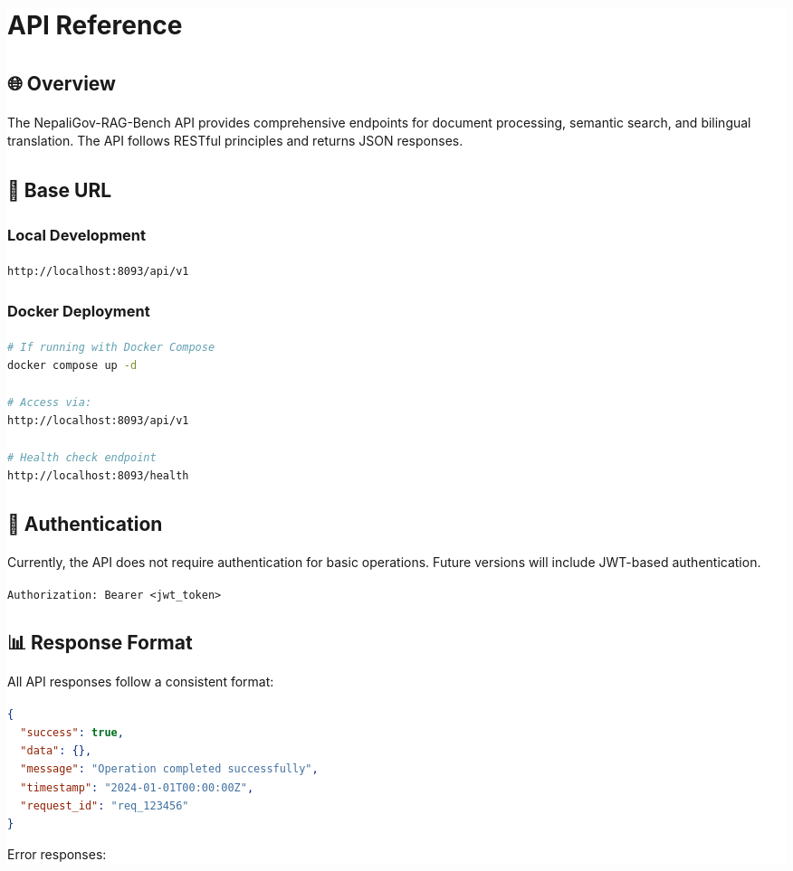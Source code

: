 # API Reference

## 🌐 Overview

The NepaliGov-RAG-Bench API provides comprehensive endpoints for document processing, semantic search, and bilingual translation. The API follows RESTful principles and returns JSON responses.

## 🔗 Base URL

### Local Development
```
http://localhost:8093/api/v1
```

### Docker Deployment
```bash
# If running with Docker Compose
docker compose up -d

# Access via:
http://localhost:8093/api/v1

# Health check endpoint
http://localhost:8093/health
```

## 🔐 Authentication

Currently, the API does not require authentication for basic operations. Future versions will include JWT-based authentication.

```http
Authorization: Bearer <jwt_token>
```

## 📊 Response Format

All API responses follow a consistent format:

```json
{
  "success": true,
  "data": {},
  "message": "Operation completed successfully",
  "timestamp": "2024-01-01T00:00:00Z",
  "request_id": "req_123456"
}
```

Error responses:
